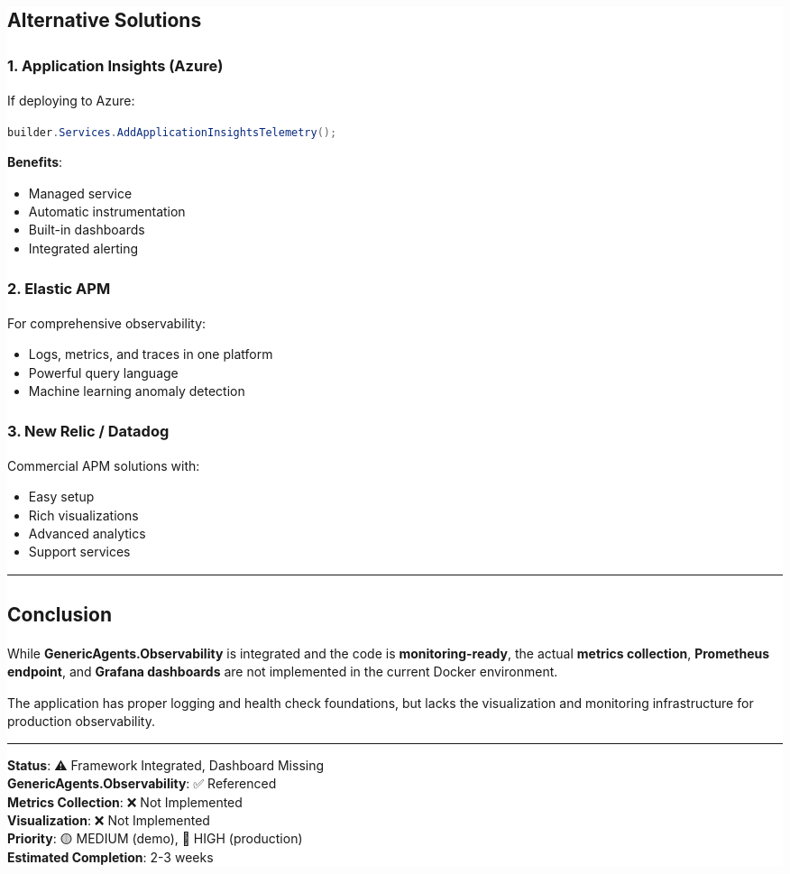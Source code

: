 ## Alternative Solutions

### 1. Application Insights (Azure)

If deploying to Azure:
```csharp
builder.Services.AddApplicationInsightsTelemetry();
```

**Benefits**:
- Managed service
- Automatic instrumentation
- Built-in dashboards
- Integrated alerting

### 2. Elastic APM

For comprehensive observability:
- Logs, metrics, and traces in one platform
- Powerful query language
- Machine learning anomaly detection

### 3. New Relic / Datadog

Commercial APM solutions with:
- Easy setup
- Rich visualizations
- Advanced analytics
- Support services

---

## Conclusion

While **GenericAgents.Observability** is integrated and the code is **monitoring-ready**, the actual **metrics collection**, **Prometheus endpoint**, and **Grafana dashboards** are not implemented in the current Docker environment.

The application has proper logging and health check foundations, but lacks the visualization and monitoring infrastructure for production observability.

---

**Status**: ⚠️ Framework Integrated, Dashboard Missing  
**GenericAgents.Observability**: ✅ Referenced  
**Metrics Collection**: ❌ Not Implemented  
**Visualization**: ❌ Not Implemented  
**Priority**: 🟡 MEDIUM (demo), 🔴 HIGH (production)  
**Estimated Completion**: 2-3 weeks
